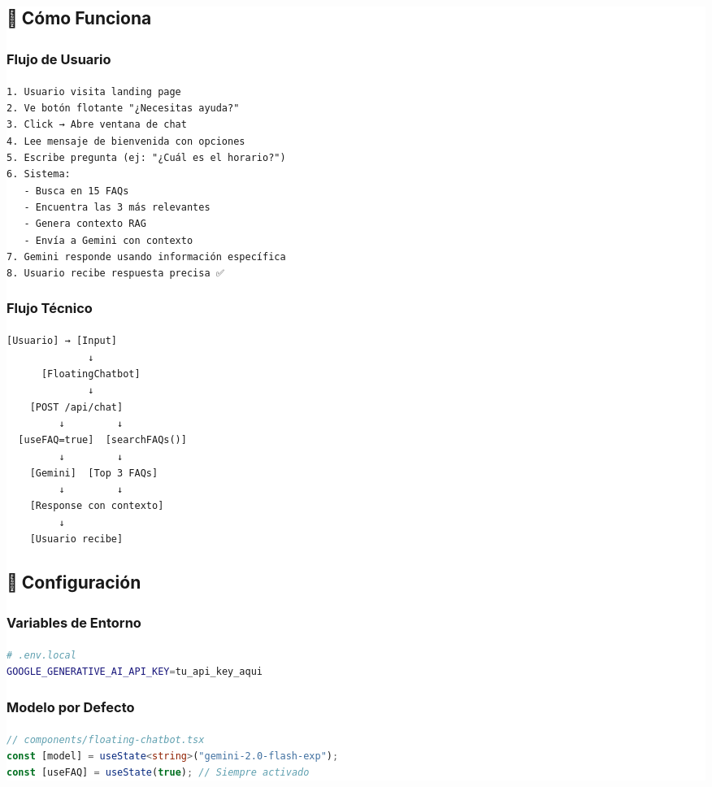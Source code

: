 ## 🚀 Cómo Funciona

### Flujo de Usuario

```
1. Usuario visita landing page
2. Ve botón flotante "¿Necesitas ayuda?"
3. Click → Abre ventana de chat
4. Lee mensaje de bienvenida con opciones
5. Escribe pregunta (ej: "¿Cuál es el horario?")
6. Sistema:
   - Busca en 15 FAQs
   - Encuentra las 3 más relevantes
   - Genera contexto RAG
   - Envía a Gemini con contexto
7. Gemini responde usando información específica
8. Usuario recibe respuesta precisa ✅
```

### Flujo Técnico

```
[Usuario] → [Input]
              ↓
      [FloatingChatbot]
              ↓
    [POST /api/chat]
         ↓         ↓
  [useFAQ=true]  [searchFAQs()]
         ↓         ↓
    [Gemini]  [Top 3 FAQs]
         ↓         ↓
    [Response con contexto]
         ↓
    [Usuario recibe]
```

## 🔧 Configuración

### Variables de Entorno

```bash
# .env.local
GOOGLE_GENERATIVE_AI_API_KEY=tu_api_key_aqui
```

### Modelo por Defecto

```typescript
// components/floating-chatbot.tsx
const [model] = useState<string>("gemini-2.0-flash-exp");
const [useFAQ] = useState(true); // Siempre activado
```
